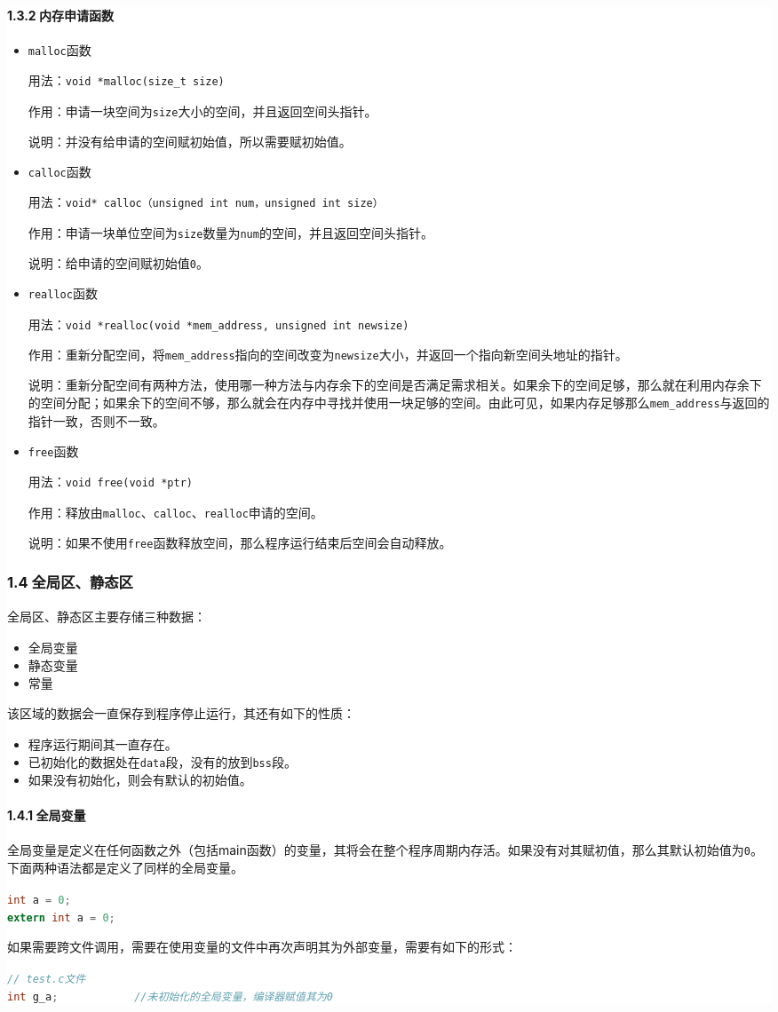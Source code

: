 #### 1.3.2 内存申请函数

- `malloc`函数

  用法：`void *malloc(size_t size)`

  作用：申请一块空间为`size`大小的空间，并且返回空间头指针。

  说明：并没有给申请的空间赋初始值，所以需要赋初始值。

- `calloc`函数

  用法：`void* calloc（unsigned int num，unsigned int size）`

  作用：申请一块单位空间为`size`数量为`num`的空间，并且返回空间头指针。

  说明：给申请的空间赋初始值`0`。

- `realloc`函数

  用法：`void *realloc(void *mem_address, unsigned int newsize)`

  作用：重新分配空间，将`mem_address`指向的空间改变为`newsize`大小，并返回一个指向新空间头地址的指针。

  说明：重新分配空间有两种方法，使用哪一种方法与内存余下的空间是否满足需求相关。如果余下的空间足够，那么就在利用内存余下的空间分配；如果余下的空间不够，那么就会在内存中寻找并使用一块足够的空间。由此可见，如果内存足够那么`mem_address`与返回的指针一致，否则不一致。

- `free`函数

  用法：`void free(void *ptr)`

  作用：释放由`malloc`、`calloc`、`realloc`申请的空间。

  说明：如果不使用`free`函数释放空间，那么程序运行结束后空间会自动释放。

### 1.4 全局区、静态区

全局区、静态区主要存储三种数据：

- 全局变量
- 静态变量
- 常量

该区域的数据会一直保存到程序停止运行，其还有如下的性质：

- 程序运行期间其一直存在。
- 已初始化的数据处在`data`段，没有的放到`bss`段。
- 如果没有初始化，则会有默认的初始值。

#### 1.4.1 全局变量

全局变量是定义在任何函数之外（包括main函数）的变量，其将会在整个程序周期内存活。如果没有对其赋初值，那么其默认初始值为`0`。下面两种语法都是定义了同样的全局变量。

```c
int a = 0;
extern int a = 0;
```

如果需要跨文件调用，需要在使用变量的文件中再次声明其为外部变量，需要有如下的形式：

```c
// test.c文件
int g_a;			//未初始化的全局变量，编译器赋值其为0
```
